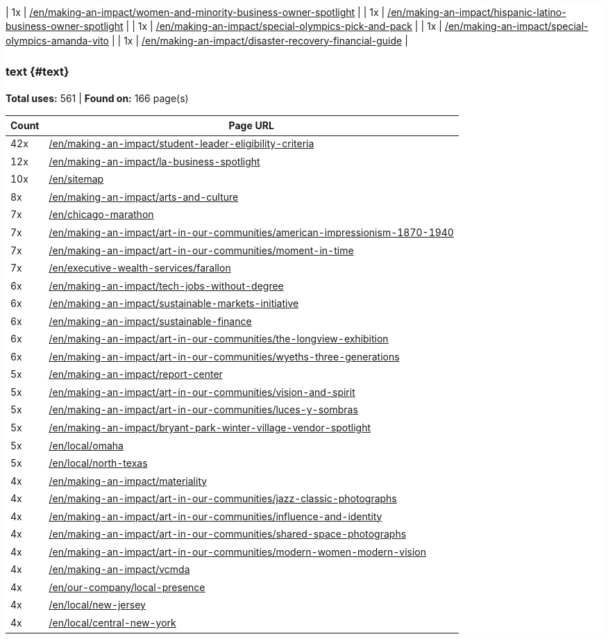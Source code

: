 | 1x | [/en/making-an-impact/women-and-minority-business-owner-spotlight](https://about.bankofamerica.com/en/making-an-impact/women-and-minority-business-owner-spotlight) |
| 1x | [/en/making-an-impact/hispanic-latino-business-owner-spotlight](https://about.bankofamerica.com/en/making-an-impact/hispanic-latino-business-owner-spotlight) |
| 1x | [/en/making-an-impact/special-olympics-pick-and-pack](https://about.bankofamerica.com/en/making-an-impact/special-olympics-pick-and-pack) |
| 1x | [/en/making-an-impact/special-olympics-amanda-vito](https://about.bankofamerica.com/en/making-an-impact/special-olympics-amanda-vito) |
| 1x | [/en/making-an-impact/disaster-recovery-financial-guide](https://about.bankofamerica.com/en/making-an-impact/disaster-recovery-financial-guide) |

### text {#text}

**Total uses:** 561 | **Found on:** 166 page(s)

| Count | Page URL |
|-------|----------|
| 42x | [/en/making-an-impact/student-leader-eligibility-criteria](https://about.bankofamerica.com/en/making-an-impact/student-leader-eligibility-criteria) |
| 12x | [/en/making-an-impact/la-business-spotlight](https://about.bankofamerica.com/en/making-an-impact/la-business-spotlight) |
| 10x | [/en/sitemap](https://about.bankofamerica.com/en/sitemap) |
| 8x | [/en/making-an-impact/arts-and-culture](https://about.bankofamerica.com/en/making-an-impact/arts-and-culture) |
| 7x | [/en/chicago-marathon](https://about.bankofamerica.com/en/chicago-marathon) |
| 7x | [/en/making-an-impact/art-in-our-communities/american-impressionism-1870-1940](https://about.bankofamerica.com/en/making-an-impact/art-in-our-communities/american-impressionism-1870-1940) |
| 7x | [/en/making-an-impact/art-in-our-communities/moment-in-time](https://about.bankofamerica.com/en/making-an-impact/art-in-our-communities/moment-in-time) |
| 7x | [/en/executive-wealth-services/farallon](https://about.bankofamerica.com/en/executive-wealth-services/farallon) |
| 6x | [/en/making-an-impact/tech-jobs-without-degree](https://about.bankofamerica.com/en/making-an-impact/tech-jobs-without-degree) |
| 6x | [/en/making-an-impact/sustainable-markets-initiative](https://about.bankofamerica.com/en/making-an-impact/sustainable-markets-initiative) |
| 6x | [/en/making-an-impact/sustainable-finance](https://about.bankofamerica.com/en/making-an-impact/sustainable-finance) |
| 6x | [/en/making-an-impact/art-in-our-communities/the-longview-exhibition](https://about.bankofamerica.com/en/making-an-impact/art-in-our-communities/the-longview-exhibition) |
| 6x | [/en/making-an-impact/art-in-our-communities/wyeths-three-generations](https://about.bankofamerica.com/en/making-an-impact/art-in-our-communities/wyeths-three-generations) |
| 5x | [/en/making-an-impact/report-center](https://about.bankofamerica.com/en/making-an-impact/report-center) |
| 5x | [/en/making-an-impact/art-in-our-communities/vision-and-spirit](https://about.bankofamerica.com/en/making-an-impact/art-in-our-communities/vision-and-spirit) |
| 5x | [/en/making-an-impact/art-in-our-communities/luces-y-sombras](https://about.bankofamerica.com/en/making-an-impact/art-in-our-communities/luces-y-sombras) |
| 5x | [/en/making-an-impact/bryant-park-winter-village-vendor-spotlight](https://about.bankofamerica.com/en/making-an-impact/bryant-park-winter-village-vendor-spotlight) |
| 5x | [/en/local/omaha](https://about.bankofamerica.com/en/local/omaha) |
| 5x | [/en/local/north-texas](https://about.bankofamerica.com/en/local/north-texas) |
| 4x | [/en/making-an-impact/materiality](https://about.bankofamerica.com/en/making-an-impact/materiality) |
| 4x | [/en/making-an-impact/art-in-our-communities/jazz-classic-photographs](https://about.bankofamerica.com/en/making-an-impact/art-in-our-communities/jazz-classic-photographs) |
| 4x | [/en/making-an-impact/art-in-our-communities/influence-and-identity](https://about.bankofamerica.com/en/making-an-impact/art-in-our-communities/influence-and-identity) |
| 4x | [/en/making-an-impact/art-in-our-communities/shared-space-photographs](https://about.bankofamerica.com/en/making-an-impact/art-in-our-communities/shared-space-photographs) |
| 4x | [/en/making-an-impact/art-in-our-communities/modern-women-modern-vision](https://about.bankofamerica.com/en/making-an-impact/art-in-our-communities/modern-women-modern-vision) |
| 4x | [/en/making-an-impact/vcmda](https://about.bankofamerica.com/en/making-an-impact/vcmda) |
| 4x | [/en/our-company/local-presence](https://about.bankofamerica.com/en/our-company/local-presence) |
| 4x | [/en/local/new-jersey](https://about.bankofamerica.com/en/local/new-jersey) |
| 4x | [/en/local/central-new-york](https://about.bankofamerica.com/en/local/central-new-york) |